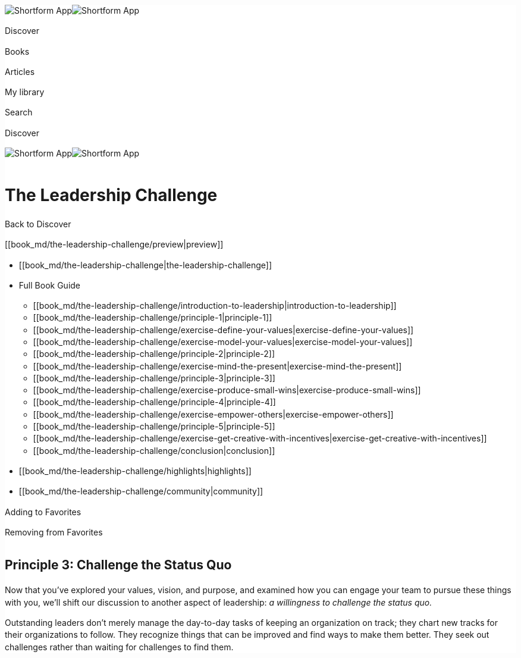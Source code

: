 ![Shortform App](/img/logo.36a2399e.svg)![Shortform App](/img/logo-dark.70c1b072.svg)

Discover

Books

Articles

My library

Search

Discover

![Shortform App](/img/logo.36a2399e.svg)![Shortform App](/img/logo-dark.70c1b072.svg)

# The Leadership Challenge

Back to Discover

[[book_md/the-leadership-challenge/preview|preview]]

  * [[book_md/the-leadership-challenge|the-leadership-challenge]]
  * Full Book Guide

    * [[book_md/the-leadership-challenge/introduction-to-leadership|introduction-to-leadership]]
    * [[book_md/the-leadership-challenge/principle-1|principle-1]]
    * [[book_md/the-leadership-challenge/exercise-define-your-values|exercise-define-your-values]]
    * [[book_md/the-leadership-challenge/exercise-model-your-values|exercise-model-your-values]]
    * [[book_md/the-leadership-challenge/principle-2|principle-2]]
    * [[book_md/the-leadership-challenge/exercise-mind-the-present|exercise-mind-the-present]]
    * [[book_md/the-leadership-challenge/principle-3|principle-3]]
    * [[book_md/the-leadership-challenge/exercise-produce-small-wins|exercise-produce-small-wins]]
    * [[book_md/the-leadership-challenge/principle-4|principle-4]]
    * [[book_md/the-leadership-challenge/exercise-empower-others|exercise-empower-others]]
    * [[book_md/the-leadership-challenge/principle-5|principle-5]]
    * [[book_md/the-leadership-challenge/exercise-get-creative-with-incentives|exercise-get-creative-with-incentives]]
    * [[book_md/the-leadership-challenge/conclusion|conclusion]]
  * [[book_md/the-leadership-challenge/highlights|highlights]]
  * [[book_md/the-leadership-challenge/community|community]]



Adding to Favorites 

Removing from Favorites 

## Principle 3: Challenge the Status Quo

Now that you’ve explored your values, vision, and purpose, and examined how you can engage your team to pursue these things with you, we’ll shift our discussion to another aspect of leadership: _a willingness to challenge the status quo._

Outstanding leaders don’t merely manage the day-to-day tasks of keeping an organization on track; they chart new tracks for their organizations to follow. They recognize things that can be improved and find ways to make them better. They seek out challenges rather than waiting for challenges to find them.

